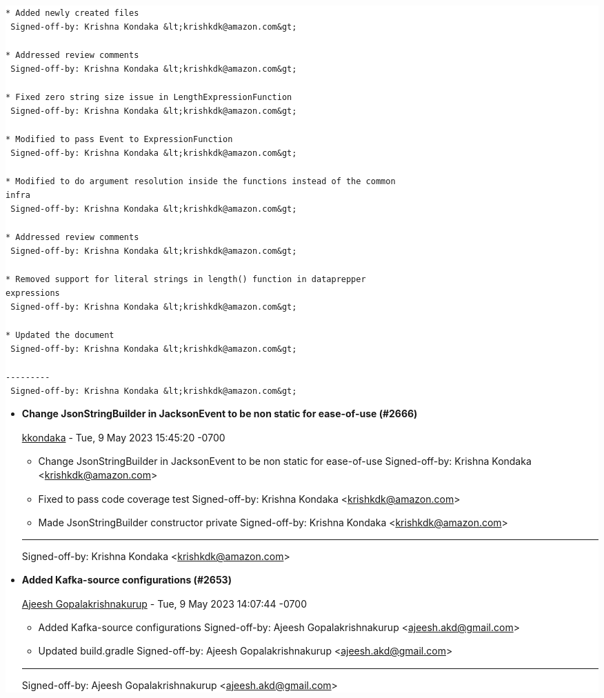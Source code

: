     * Added newly created files
     Signed-off-by: Krishna Kondaka &lt;krishkdk@amazon.com&gt;
    
    * Addressed review comments
     Signed-off-by: Krishna Kondaka &lt;krishkdk@amazon.com&gt;
    
    * Fixed zero string size issue in LengthExpressionFunction
     Signed-off-by: Krishna Kondaka &lt;krishkdk@amazon.com&gt;
    
    * Modified to pass Event to ExpressionFunction
     Signed-off-by: Krishna Kondaka &lt;krishkdk@amazon.com&gt;
    
    * Modified to do argument resolution inside the functions instead of the common
    infra
     Signed-off-by: Krishna Kondaka &lt;krishkdk@amazon.com&gt;
    
    * Addressed review comments
     Signed-off-by: Krishna Kondaka &lt;krishkdk@amazon.com&gt;
    
    * Removed support for literal strings in length() function in dataprepper
    expressions
     Signed-off-by: Krishna Kondaka &lt;krishkdk@amazon.com&gt;
    
    * Updated the document
     Signed-off-by: Krishna Kondaka &lt;krishkdk@amazon.com&gt;
    
    ---------
     Signed-off-by: Krishna Kondaka &lt;krishkdk@amazon.com&gt;

* __Change JsonStringBuilder in JacksonEvent to be non static for ease-of-use (#2666)__

    [kkondaka](mailto:41027584+kkondaka@users.noreply.github.com) - Tue, 9 May 2023 15:45:20 -0700
    
    
    * Change JsonStringBuilder in JacksonEvent to be non static for ease-of-use
     Signed-off-by: Krishna Kondaka &lt;krishkdk@amazon.com&gt;
    
    * Fixed to pass code coverage test
     Signed-off-by: Krishna Kondaka &lt;krishkdk@amazon.com&gt;
    
    * Made JsonStringBuilder constructor private
     Signed-off-by: Krishna Kondaka &lt;krishkdk@amazon.com&gt;
    
    ---------
     Signed-off-by: Krishna Kondaka &lt;krishkdk@amazon.com&gt;

* __Added Kafka-source configurations (#2653)__

    [Ajeesh Gopalakrishnakurup](mailto:61016936+ajeeshakd@users.noreply.github.com) - Tue, 9 May 2023 14:07:44 -0700
    
    
    * Added Kafka-source configurations
     Signed-off-by: Ajeesh Gopalakrishnakurup &lt;ajeesh.akd@gmail.com&gt;
    
    * Updated build.gradle
     Signed-off-by: Ajeesh Gopalakrishnakurup &lt;ajeesh.akd@gmail.com&gt;
    
    ---------
     Signed-off-by: Ajeesh Gopalakrishnakurup &lt;ajeesh.akd@gmail.com&gt;

